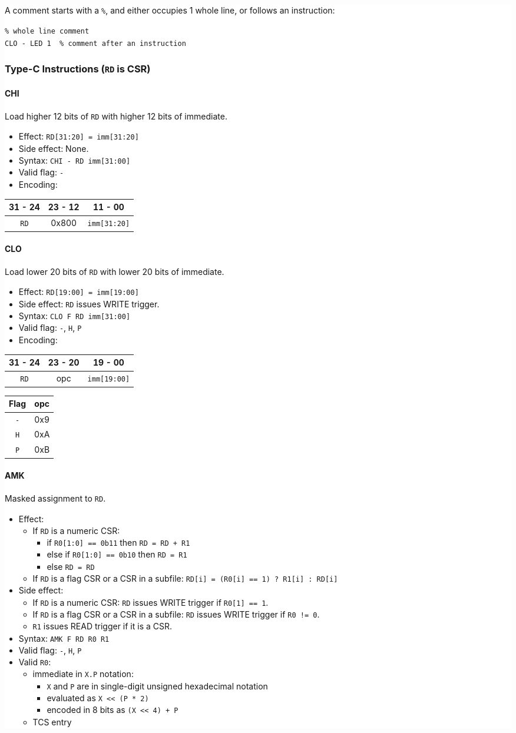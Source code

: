 A comment starts with a `%`, and either occupies 1 whole line, or follows an instruction:

```RTMQ
% whole line comment
CLO - LED 1  % comment after an instruction
```

### Type-C Instructions (`RD` is CSR)

#### CHI

Load higher 12 bits of `RD` with higher 12 bits of immediate.

- Effect: `RD[31:20] = imm[31:20]`
- Side effect: None.
- Syntax: `CHI - RD imm[31:00]`
- Valid flag: `-`
- Encoding:

| 31 - 24 | 23 - 12 | 11 - 00      |
|:-------:|:-------:|:------------:|
|  `RD`   |  0x800  | `imm[31:20]` |

#### CLO

Load lower 20 bits of `RD` with lower 20 bits of immediate.

- Effect: `RD[19:00] = imm[19:00]`
- Side effect: `RD` issues WRITE trigger.
- Syntax: `CLO F RD imm[31:00]`
- Valid flag: `-`, `H`, `P`
- Encoding:

| 31 - 24 | 23 - 20 | 19 - 00      |
|:-------:|:-------:|:------------:|
|  `RD`   |   opc   | `imm[19:00]` |

| Flag | opc |
|:----:|:---:|
| `-`  | 0x9 |
| `H`  | 0xA |
| `P`  | 0xB |

#### AMK

Masked assignment to `RD`.

- Effect:
  - If `RD` is a numeric CSR:
    - if `R0[1:0] == 0b11` then `RD = RD + R1`
    - else if `R0[1:0] == 0b10` then `RD = R1`
    - else `RD = RD`
  - If `RD` is a flag CSR or a CSR in a subfile: `RD[i] = (R0[i] == 1) ? R1[i] : RD[i]`
- Side effect:
  - If `RD` is a numeric CSR: `RD` issues WRITE trigger if `R0[1] == 1`.
  - If `RD` is a flag CSR or a CSR in a subfile: `RD` issues WRITE trigger if `R0 != 0`.
  - `R1` issues READ trigger if it is a CSR.
- Syntax: `AMK F RD R0 R1`
- Valid flag: `-`, `H`, `P`
- Valid `R0`:
  - immediate in `X.P` notation:
    - `X` and `P` are in single-digit unsigned hexadecimal notation
    - evaluated as `X << (P * 2)`
    - encoded in 8 bits as `(X << 4) + P`
  - TCS entry